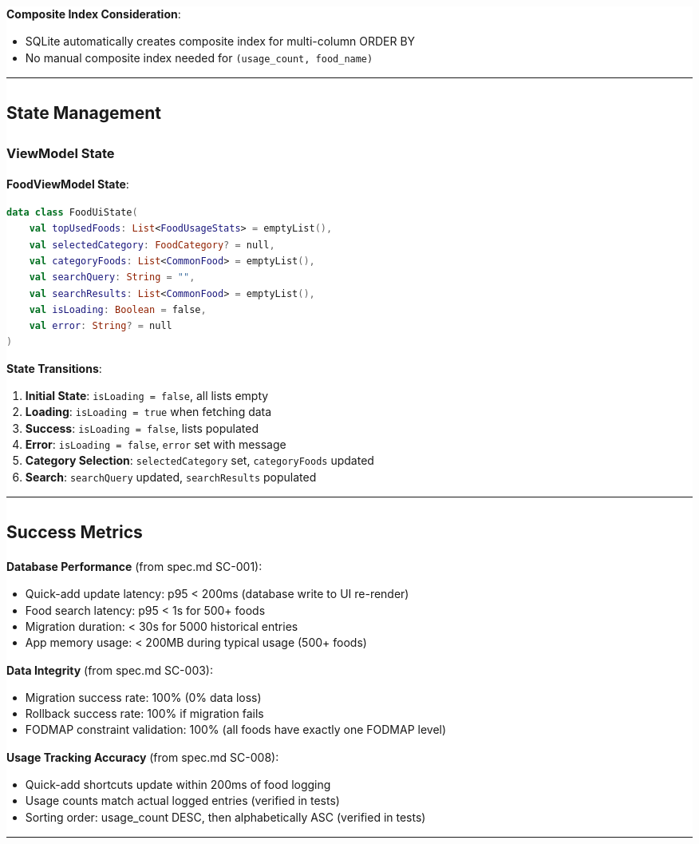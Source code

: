 **Composite Index Consideration**:
- SQLite automatically creates composite index for multi-column ORDER BY
- No manual composite index needed for `(usage_count, food_name)`

---

## State Management

### ViewModel State

**FoodViewModel State**:
```kotlin
data class FoodUiState(
    val topUsedFoods: List<FoodUsageStats> = emptyList(),
    val selectedCategory: FoodCategory? = null,
    val categoryFoods: List<CommonFood> = emptyList(),
    val searchQuery: String = "",
    val searchResults: List<CommonFood> = emptyList(),
    val isLoading: Boolean = false,
    val error: String? = null
)
```

**State Transitions**:
1. **Initial State**: `isLoading = false`, all lists empty
2. **Loading**: `isLoading = true` when fetching data
3. **Success**: `isLoading = false`, lists populated
4. **Error**: `isLoading = false`, `error` set with message
5. **Category Selection**: `selectedCategory` set, `categoryFoods` updated
6. **Search**: `searchQuery` updated, `searchResults` populated

---

## Success Metrics

**Database Performance** (from spec.md SC-001):
- Quick-add update latency: p95 < 200ms (database write to UI re-render)
- Food search latency: p95 < 1s for 500+ foods
- Migration duration: < 30s for 5000 historical entries
- App memory usage: < 200MB during typical usage (500+ foods)

**Data Integrity** (from spec.md SC-003):
- Migration success rate: 100% (0% data loss)
- Rollback success rate: 100% if migration fails
- FODMAP constraint validation: 100% (all foods have exactly one FODMAP level)

**Usage Tracking Accuracy** (from spec.md SC-008):
- Quick-add shortcuts update within 200ms of food logging
- Usage counts match actual logged entries (verified in tests)
- Sorting order: usage_count DESC, then alphabetically ASC (verified in tests)

---
